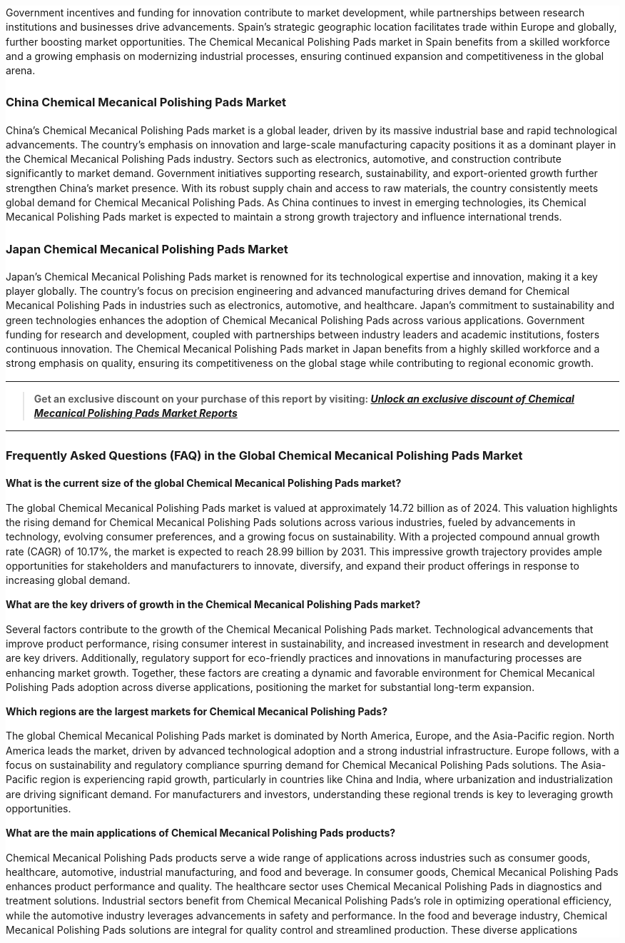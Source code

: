 Government incentives and funding for innovation contribute to market development, while partnerships between research institutions and businesses drive advancements. Spain&rsquo;s strategic geographic location facilitates trade within Europe and globally, further boosting market opportunities. The Chemical Mecanical Polishing Pads market in Spain benefits from a skilled workforce and a growing emphasis on modernizing industrial processes, ensuring continued expansion and competitiveness in the global arena.</p><h3>China Chemical Mecanical Polishing Pads Market</h3><p>China&rsquo;s Chemical Mecanical Polishing Pads market is a global leader, driven by its massive industrial base and rapid technological advancements. The country&rsquo;s emphasis on innovation and large-scale manufacturing capacity positions it as a dominant player in the Chemical Mecanical Polishing Pads industry. Sectors such as electronics, automotive, and construction contribute significantly to market demand. Government initiatives supporting research, sustainability, and export-oriented growth further strengthen China&rsquo;s market presence. With its robust supply chain and access to raw materials, the country consistently meets global demand for Chemical Mecanical Polishing Pads. As China continues to invest in emerging technologies, its Chemical Mecanical Polishing Pads market is expected to maintain a strong growth trajectory and influence international trends.</p><h3>Japan Chemical Mecanical Polishing Pads Market</h3><p>Japan&rsquo;s Chemical Mecanical Polishing Pads market is renowned for its technological expertise and innovation, making it a key player globally. The country&rsquo;s focus on precision engineering and advanced manufacturing drives demand for Chemical Mecanical Polishing Pads in industries such as electronics, automotive, and healthcare. Japan&rsquo;s commitment to sustainability and green technologies enhances the adoption of Chemical Mecanical Polishing Pads across various applications. Government funding for research and development, coupled with partnerships between industry leaders and academic institutions, fosters continuous innovation. The Chemical Mecanical Polishing Pads market in Japan benefits from a highly skilled workforce and a strong emphasis on quality, ensuring its competitiveness on the global stage while contributing to regional economic growth.</p><hr /><blockquote><p><strong>Get an exclusive discount on your purchase of this report by visiting: <em><a href="://marketresearchpulse.com/ask-for-discount/117371?utm_source=Github&amp;utm_medium=0117">Unlock an exclusive discount of Chemical Mecanical Polishing Pads Market Reports</a></em>&nbsp;</strong></p></blockquote><hr /><h3>Frequently Asked Questions (FAQ) in the Global Chemical Mecanical Polishing Pads Market</h3><p><strong>What is the current size of the global Chemical Mecanical Polishing Pads market?</strong></p><p>The global Chemical Mecanical Polishing Pads market is valued at approximately 14.72 billion as of 2024. This valuation highlights the rising demand for Chemical Mecanical Polishing Pads solutions across various industries, fueled by advancements in technology, evolving consumer preferences, and a growing focus on sustainability. With a projected compound annual growth rate (CAGR) of 10.17%, the market is expected to reach 28.99 billion by 2031. This impressive growth trajectory provides ample opportunities for stakeholders and manufacturers to innovate, diversify, and expand their product offerings in response to increasing global demand.</p><p><strong>What are the key drivers of growth in the Chemical Mecanical Polishing Pads market?</strong></p><p>Several factors contribute to the growth of the Chemical Mecanical Polishing Pads market. Technological advancements that improve product performance, rising consumer interest in sustainability, and increased investment in research and development are key drivers. Additionally, regulatory support for eco-friendly practices and innovations in manufacturing processes are enhancing market growth. Together, these factors are creating a dynamic and favorable environment for Chemical Mecanical Polishing Pads adoption across diverse applications, positioning the market for substantial long-term expansion.</p><p><strong>Which regions are the largest markets for Chemical Mecanical Polishing Pads?</strong></p><p>The global Chemical Mecanical Polishing Pads market is dominated by North America, Europe, and the Asia-Pacific region. North America leads the market, driven by advanced technological adoption and a strong industrial infrastructure. Europe follows, with a focus on sustainability and regulatory compliance spurring demand for Chemical Mecanical Polishing Pads solutions. The Asia-Pacific region is experiencing rapid growth, particularly in countries like China and India, where urbanization and industrialization are driving significant demand. For manufacturers and investors, understanding these regional trends is key to leveraging growth opportunities.</p><p><strong>What are the main applications of Chemical Mecanical Polishing Pads products?</strong></p><p>Chemical Mecanical Polishing Pads products serve a wide range of applications across industries such as consumer goods, healthcare, automotive, industrial manufacturing, and food and beverage. In consumer goods, Chemical Mecanical Polishing Pads enhances product performance and quality. The healthcare sector uses Chemical Mecanical Polishing Pads in diagnostics and treatment solutions. Industrial sectors benefit from Chemical Mecanical Polishing Pads&rsquo;s role in optimizing operational efficiency, while the automotive industry leverages advancements in safety and performance. In the food and beverage industry, Chemical Mecanical Polishing Pads solutions are integral for quality control and streamlined production. These diverse applications
